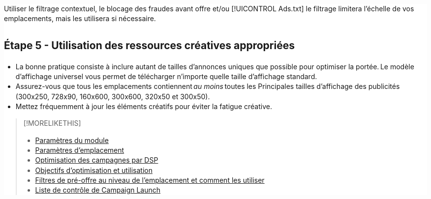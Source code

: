 Utiliser le filtrage contextuel, le blocage des fraudes avant offre et/ou [!UICONTROL Ads.txt] le filtrage limitera l’échelle de vos emplacements, mais les utilisera si nécessaire.

## Étape 5 - Utilisation des ressources créatives appropriées

* La bonne pratique consiste à inclure autant de tailles d’annonces uniques que possible pour optimiser la portée. Le modèle d’affichage universel vous permet de télécharger n’importe quelle taille d’affichage standard.
* Assurez-vous que tous les emplacements contiennent *au moins* toutes les Principales tailles d’affichage des publicités (300x250, 728x90, 160x600, 300x600, 320x50 et 300x50).
* Mettez fréquemment à jour les éléments créatifs pour éviter la fatigue créative.

>[!MORELIKETHIS]
>
>* [Paramètres du module](/help/dsp/campaign-management/packages/package-settings.md)
>* [Paramètres d’emplacement](/help/dsp/campaign-management/placements/placement-settings.md)
> * [Optimisation des campagnes par DSP](optimization-how-dsp-optimizes-campaigns.md)
>* [Objectifs d’optimisation et utilisation](optimization-goals.md)
>* [Filtres de pré-offre au niveau de l’emplacement et comment les utiliser](optimization-pre-bid-filters.md)
>* [Liste de contrôle de Campaign Launch](/help/dsp/campaign-management/campaign-launch-checklist.md)

